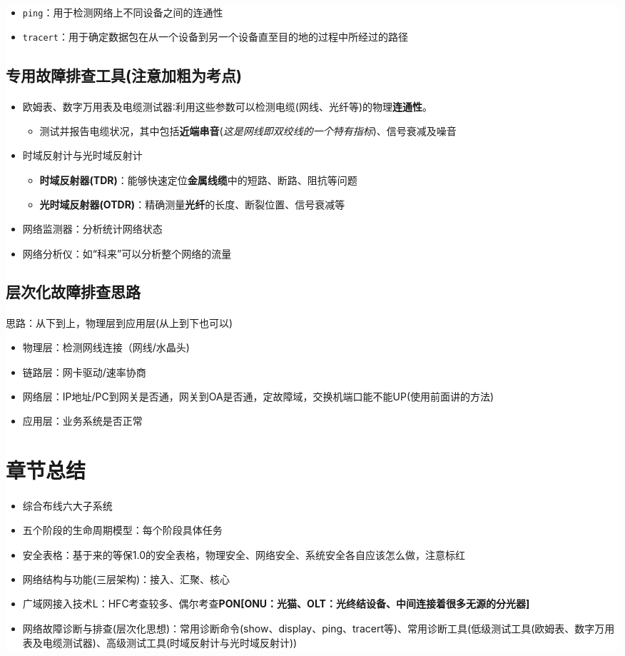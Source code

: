 - `ping`：用于检测网络上不同设备之间的连通性

- `tracert`：用于确定数据包在从一个设备到另一个设备直至目的地的过程中所经过的路径

## 专用故障排查工具(注意加粗为考点)

- 欧姆表、数字万用表及电缆测试器∶利用这些参数可以检测电缆(网线、光纤等)的物理**连通性**。
  - 测试并报告电缆状况，其中包括**近端串音**(*这是网线即双绞线的一个特有指标*)、信号衰减及噪音

- 时域反射计与光时域反射计

  - **时域反射器(TDR)**：能够快速定位**金属线缆**中的短路、断路、阻抗等问题

  - **光时域反射器(OTDR)**：精确测量**光纤**的长度、断裂位置、信号衰减等

- 网络监测器：分析统计网络状态

- 网络分析仪：如“科来”可以分析整个网络的流量


## 层次化故障排查思路

思路：从下到上，物理层到应用层(从上到下也可以)

- 物理层：检测网线连接（网线/水晶头)

- 链路层：网卡驱动/速率协商

- 网络层：IP地址/PC到网关是否通，网关到OA是否通，定故障域，交换机端口能不能UP(使用前面讲的方法)

- 应用层：业务系统是否正常

# 章节总结

- 综合布线六大子系统

- 五个阶段的生命周期模型：每个阶段具体任务

- 安全表格：基于来的等保1.0的安全表格，物理安全、网络安全、系统安全各自应该怎么做，注意标红

- 网络结构与功能(三层架构)：接入、汇聚、核心

- 广域网接入技术L：HFC考查较多、偶尔考查**PON[ONU：光猫、OLT：光终结设备、中间连接着很多无源的分光器]**

- 网络故障诊断与排查(层次化思想)：常用诊断命令(show、display、ping、tracert等)、常用诊断工具(低级测试工具(欧姆表、数字万用表及电缆测试器)、高级测试工具(时域反射计与光时域反射计))